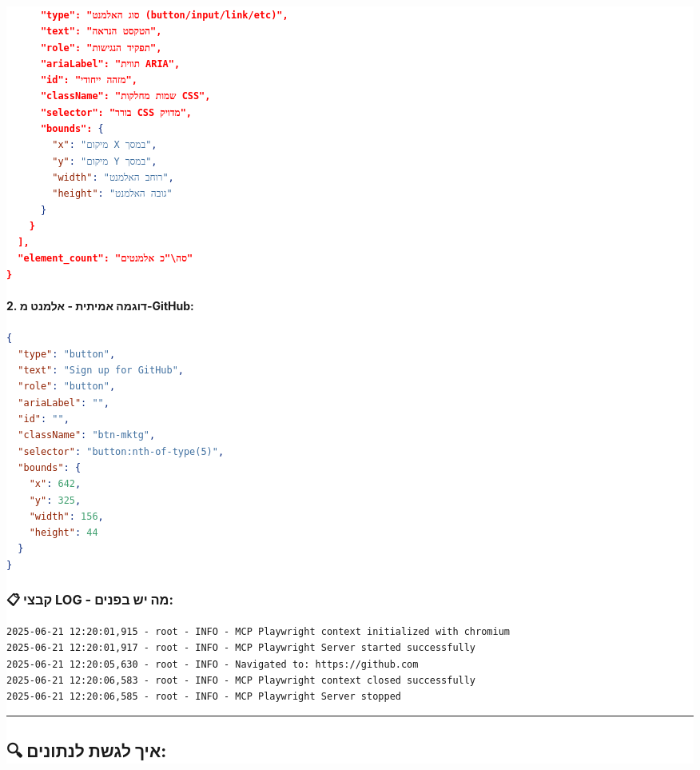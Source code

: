 ```json
      "type": "סוג האלמנט (button/input/link/etc)",
      "text": "הטקסט הנראה",
      "role": "תפקיד הנגישות", 
      "ariaLabel": "תווית ARIA",
      "id": "מזהה ייחודי",
      "className": "שמות מחלקות CSS",
      "selector": "בורר CSS מדויק",
      "bounds": {
        "x": "מיקום X במסך",
        "y": "מיקום Y במסך", 
        "width": "רוחב האלמנט",
        "height": "גובה האלמנט"
      }
    }
  ],
  "element_count": "סה\"כ אלמנטים"
}
```

#### **2. דוגמה אמיתית - אלמנט מ-GitHub:**
```json
{
  "type": "button",
  "text": "Sign up for GitHub",
  "role": "button", 
  "ariaLabel": "",
  "id": "",
  "className": "btn-mktg",
  "selector": "button:nth-of-type(5)",
  "bounds": {
    "x": 642,
    "y": 325,
    "width": 156,
    "height": 44
  }
}
```

### **📋 קבצי LOG - מה יש בפנים:**
```
2025-06-21 12:20:01,915 - root - INFO - MCP Playwright context initialized with chromium
2025-06-21 12:20:01,917 - root - INFO - MCP Playwright Server started successfully
2025-06-21 12:20:05,630 - root - INFO - Navigated to: https://github.com
2025-06-21 12:20:06,583 - root - INFO - MCP Playwright context closed successfully
2025-06-21 12:20:06,585 - root - INFO - MCP Playwright Server stopped
```

---

## 🔍 **איך לגשת לנתונים:**

